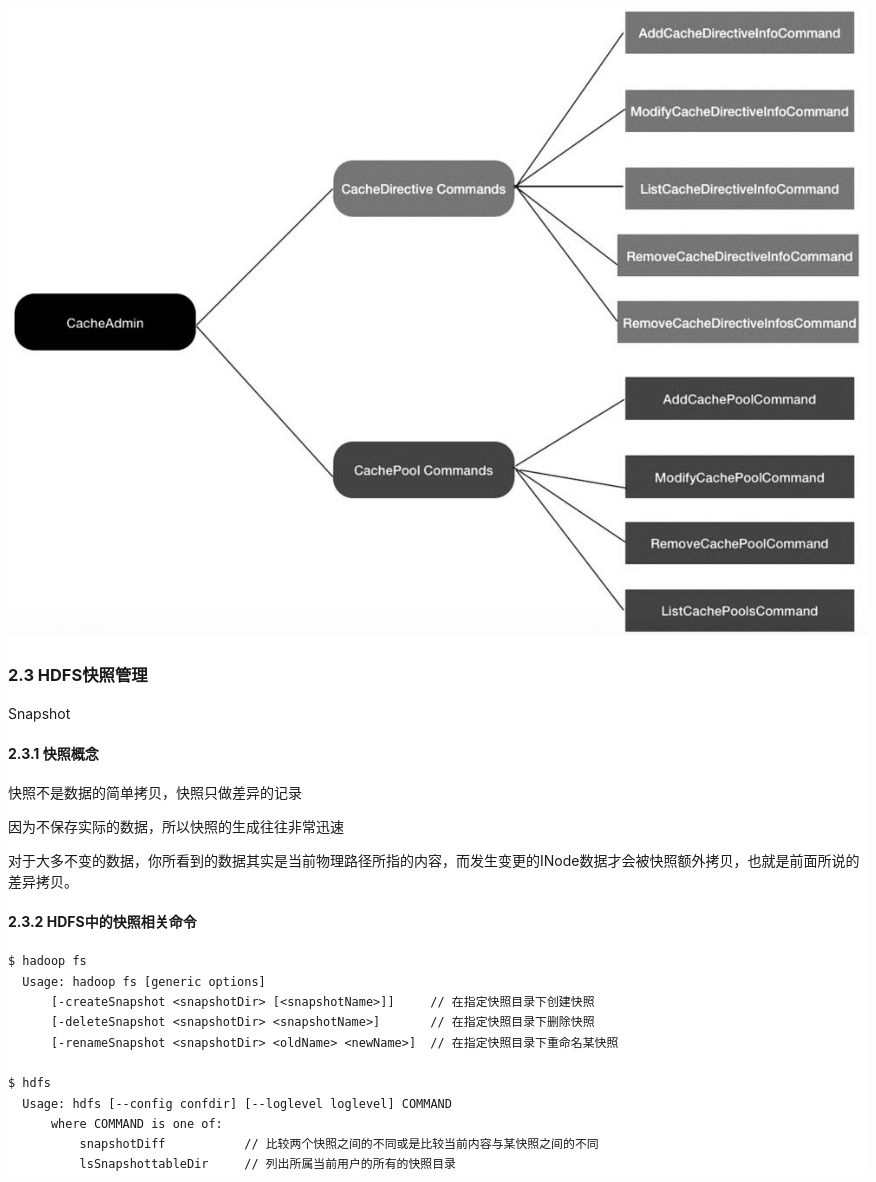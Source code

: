 ![cacheCLI](./cacheCLI.png)

### 2.3 HDFS快照管理

Snapshot

#### 2.3.1 快照概念

快照不是数据的简单拷贝，快照只做差异的记录

因为不保存实际的数据，所以快照的生成往往非常迅速

对于大多不变的数据，你所看到的数据其实是当前物理路径所指的内容，而发生变更的INode数据才会被快照额外拷贝，也就是前面所说的差异拷贝。

#### 2.3.2 HDFS中的快照相关命令

```
$ hadoop fs￼
  Usage: hadoop fs [generic options]￼
      [-createSnapshot <snapshotDir> [<snapshotName>]]     // 在指定快照目录下创建快照￼
      [-deleteSnapshot <snapshotDir> <snapshotName>]       // 在指定快照目录下删除快照￼
      [-renameSnapshot <snapshotDir> <oldName> <newName>]  // 在指定快照目录下重命名某快照

$ hdfs￼
  Usage: hdfs [--config confdir] [--loglevel loglevel] COMMAND￼
      where COMMAND is one of:￼
          snapshotDiff           // 比较两个快照之间的不同或是比较当前内容与某快照之间的不同￼
          lsSnapshottableDir     // 列出所属当前用户的所有的快照目录
```

